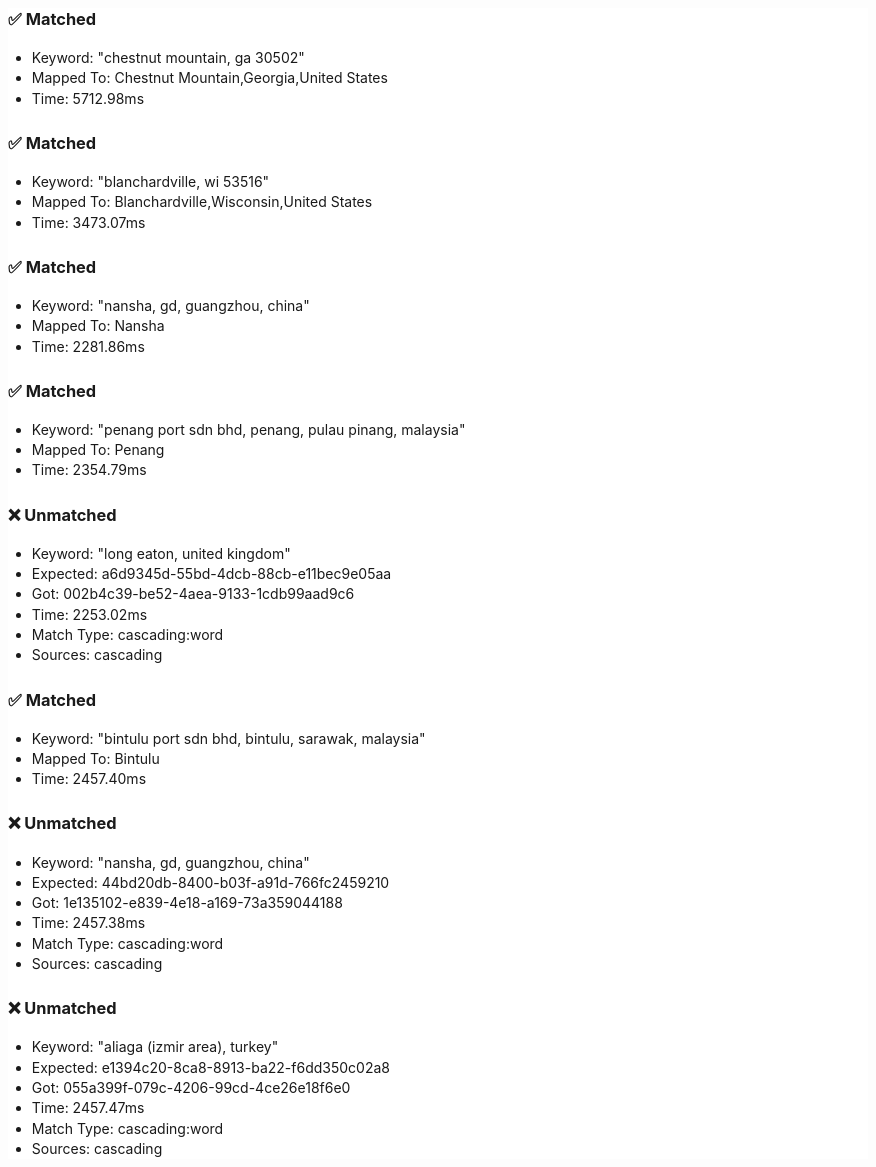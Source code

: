 ### ✅ Matched
- Keyword: "chestnut mountain, ga 30502"
- Mapped To: Chestnut Mountain,Georgia,United States
- Time: 5712.98ms

### ✅ Matched
- Keyword: "blanchardville, wi 53516"
- Mapped To: Blanchardville,Wisconsin,United States
- Time: 3473.07ms

### ✅ Matched
- Keyword: "nansha, gd, guangzhou, china"
- Mapped To: Nansha
- Time: 2281.86ms

### ✅ Matched
- Keyword: "penang port sdn bhd, penang, pulau pinang, malaysia"
- Mapped To: Penang
- Time: 2354.79ms

### ❌ Unmatched
- Keyword: "long eaton, united kingdom"
- Expected: a6d9345d-55bd-4dcb-88cb-e11bec9e05aa
- Got: 002b4c39-be52-4aea-9133-1cdb99aad9c6
- Time: 2253.02ms
- Match Type: cascading:word
- Sources: cascading

### ✅ Matched
- Keyword: "bintulu port sdn bhd, bintulu, sarawak, malaysia"
- Mapped To: Bintulu
- Time: 2457.40ms

### ❌ Unmatched
- Keyword: "nansha, gd, guangzhou, china"
- Expected: 44bd20db-8400-b03f-a91d-766fc2459210
- Got: 1e135102-e839-4e18-a169-73a359044188
- Time: 2457.38ms
- Match Type: cascading:word
- Sources: cascading

### ❌ Unmatched
- Keyword: "aliaga (izmir area), turkey"
- Expected: e1394c20-8ca8-8913-ba22-f6dd350c02a8
- Got: 055a399f-079c-4206-99cd-4ce26e18f6e0
- Time: 2457.47ms
- Match Type: cascading:word
- Sources: cascading
